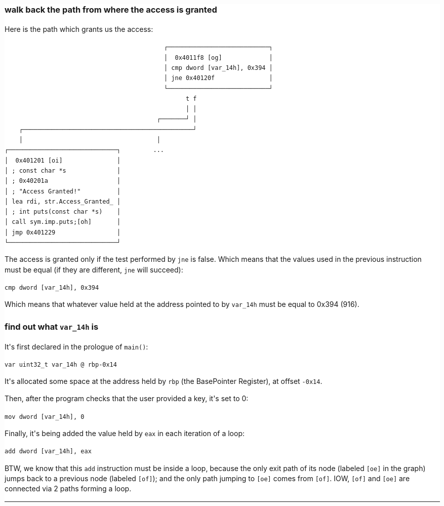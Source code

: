 ### walk back the path from where the access is granted

Here is the path which grants us the access:

                                                ┌────────────────────────────┐
                                                │  0x4011f8 [og]             │
                                                │ cmp dword [var_14h], 0x394 │
                                                │ jne 0x40120f               │
                                                └────────────────────────────┘
                                                      t f
                                                      │ │
                                              ┌───────┘ │
        ┌───────────────────────────────────────────────┘
        │                                     │
    ┌──────────────────────────────┐         ...
    │  0x401201 [oi]               │
    │ ; const char *s              │
    │ ; 0x40201a                   │
    │ ; "Access Granted!"          │
    │ lea rdi, str.Access_Granted_ │
    │ ; int puts(const char *s)    │
    │ call sym.imp.puts;[oh]       │
    │ jmp 0x401229                 │
    └──────────────────────────────┘

The access is granted only if the test performed by `jne` is false.
Which means that the  values used in the previous instruction  must be equal (if
they are different, `jne` will succeed):

    cmp dword [var_14h], 0x394

Which means that whatever value held at the address pointed to by `var_14h` must
be equal to 0x394 (916).

### find out what `var_14h` is

It's first declared in the prologue of `main()`:

    var uint32_t var_14h @ rbp-0x14

It's  allocated  some space  at  the  address  held  by `rbp`  (the  BasePointer
Register), at offset `-0x14`.

Then, after the program checks that the user provided a key, it's set to 0:

    mov dword [var_14h], 0

Finally, it's being added the value held by `eax` in each iteration of a loop:

    add dword [var_14h], eax

BTW, we know that this `add` instruction must be inside a loop, because the only
exit path  of its node (labeled  `[oe]` in the  graph) jumps back to  a previous
node (labeled `[of]`); and the only path jumping to `[oe]` comes from `[of]`.
IOW, `[of]` and `[oe]` are connected via 2 paths forming a loop.

---